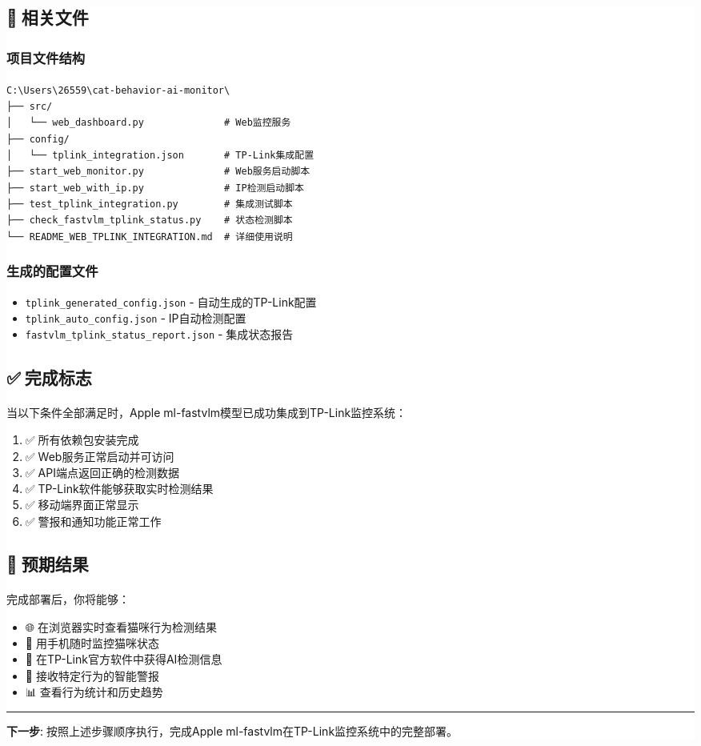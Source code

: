 ## 📄 相关文件

### 项目文件结构
```
C:\Users\26559\cat-behavior-ai-monitor\
├── src/
│   └── web_dashboard.py              # Web监控服务
├── config/
│   └── tplink_integration.json       # TP-Link集成配置
├── start_web_monitor.py              # Web服务启动脚本
├── start_web_with_ip.py              # IP检测启动脚本
├── test_tplink_integration.py        # 集成测试脚本
├── check_fastvlm_tplink_status.py    # 状态检测脚本
└── README_WEB_TPLINK_INTEGRATION.md  # 详细使用说明
```

### 生成的配置文件
- `tplink_generated_config.json` - 自动生成的TP-Link配置
- `tplink_auto_config.json` - IP自动检测配置
- `fastvlm_tplink_status_report.json` - 集成状态报告

## ✅ 完成标志

当以下条件全部满足时，Apple ml-fastvlm模型已成功集成到TP-Link监控系统：

1. ✅ 所有依赖包安装完成
2. ✅ Web服务正常启动并可访问
3. ✅ API端点返回正确的检测数据
4. ✅ TP-Link软件能够获取实时检测结果
5. ✅ 移动端界面正常显示
6. ✅ 警报和通知功能正常工作

## 🎉 预期结果

完成部署后，你将能够：
- 🌐 在浏览器实时查看猫咪行为检测结果
- 📱 用手机随时监控猫咪状态
- 🔗 在TP-Link官方软件中获得AI检测信息
- 🚨 接收特定行为的智能警报
- 📊 查看行为统计和历史趋势

---

**下一步**: 按照上述步骤顺序执行，完成Apple ml-fastvlm在TP-Link监控系统中的完整部署。
